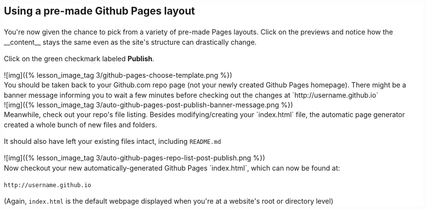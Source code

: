 </div>
</section>  


## Using a pre-made Github Pages layout
<section class="row">
<div class="col-sm-6">
You're now given the chance to pick from a variety of pre-made Pages layouts. Click on the previews and notice how the __content__ stays the same even as the site's structure can drastically change.

Click on the green checkmark labeled __Publish__.
</div> 
<div class="col-sm-6">
![img]({% lesson_image_tag 3/github-pages-choose-template.png %})

</div>
</section>  


<section class="row">
<div class="col-sm-6">
You should be taken back to your Github.com repo page (not your newly created Github Pages homepage). There might be a banner message informing you to wait a few minutes before checking out the changes at `http://username.github.io`
</div> 
<div class="col-sm-6">
![img]({% lesson_image_tag 3/auto-github-pages-post-publish-banner-message.png %})
</div>
</section>  



<section class="row">
<div class="col-sm-6">
Meanwhile, check out your repo's file listing. Besides modifying/creating your `index.html` file, the automatic page generator created a whole bunch of new files and folders. 

It should also have left your existing files intact, including `README.md`
</div> 
<div class="col-sm-6">
![img]({% lesson_image_tag 3/auto-github-pages-repo-list-post-publish.png %})
</div>
</section>  



<section class="row">
<div class="col-sm-6">
Now checkout your new automatically-generated Github Pages `index.html`, which can now be found at:

`http://username.github.io`

(Again, `index.html` is the default webpage displayed when you're at a website's root or directory level)
